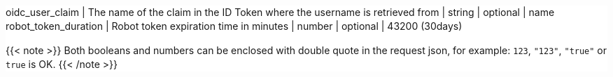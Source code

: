 oidc_user_claim | The name of the claim in the ID Token where the username is retrieved from | string | optional | name
robot_token_duration | Robot token expiration time in minutes | number | optional | 43200 (30days)

{{< note >}}
Both booleans and numbers can be enclosed with double quote in the request json, for example: `123`, `"123"`, `"true"` or `true` is OK.
{{< /note >}}
